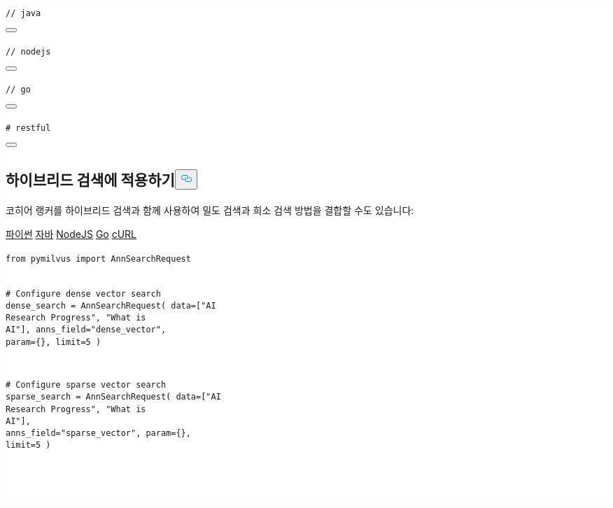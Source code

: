 <pre><code translate="no" class="language-java"><span class="hljs-comment">// java</span>
<button class="copy-code-btn"></button></code></pre>
<pre><code translate="no" class="language-javascript"><span class="hljs-comment">// nodejs</span>
<button class="copy-code-btn"></button></code></pre>
<pre><code translate="no" class="language-go"><span class="hljs-comment">// go</span>
<button class="copy-code-btn"></button></code></pre>
<pre><code translate="no" class="language-bash"><span class="hljs-comment"># restful</span>
<button class="copy-code-btn"></button></code></pre>
<h2 id="Apply-to-hybrid-search" class="common-anchor-header">하이브리드 검색에 적용하기<button data-href="#Apply-to-hybrid-search" class="anchor-icon" translate="no">
      <svg translate="no"
        aria-hidden="true"
        focusable="false"
        height="20"
        version="1.1"
        viewBox="0 0 16 16"
        width="16"
      >
        <path
          fill="#0092E4"
          fill-rule="evenodd"
          d="M4 9h1v1H4c-1.5 0-3-1.69-3-3.5S2.55 3 4 3h4c1.45 0 3 1.69 3 3.5 0 1.41-.91 2.72-2 3.25V8.59c.58-.45 1-1.27 1-2.09C10 5.22 8.98 4 8 4H4c-.98 0-2 1.22-2 2.5S3 9 4 9zm9-3h-1v1h1c1 0 2 1.22 2 2.5S13.98 12 13 12H9c-.98 0-2-1.22-2-2.5 0-.83.42-1.64 1-2.09V6.25c-1.09.53-2 1.84-2 3.25C6 11.31 7.55 13 9 13h4c1.45 0 3-1.69 3-3.5S14.5 6 13 6z"
        ></path>
      </svg>
    </button></h2><p>코히어 랭커를 하이브리드 검색과 함께 사용하여 밀도 검색과 희소 검색 방법을 결합할 수도 있습니다:</p>
<div class="multipleCode">
   <a href="#python">파이썬</a> <a href="#java">자바</a> <a href="#javascript">NodeJS</a> <a href="#go">Go</a> <a href="#bash">cURL</a></div>
<pre><code translate="no" class="language-python"><span class="hljs-keyword">from</span> pymilvus <span class="hljs-keyword">import</span> AnnSearchRequest

<span class="hljs-comment"># Configure dense vector search</span>
dense_search = AnnSearchRequest(
    data=[<span class="hljs-string">&quot;AI Research Progress&quot;</span>, <span class="hljs-string">&quot;What is AI&quot;</span>],
    anns_field=<span class="hljs-string">&quot;dense_vector&quot;</span>,
    param={},
    limit=<span class="hljs-number">5</span>
)

<span class="hljs-comment"># Configure sparse vector search  </span>
sparse_search = AnnSearchRequest(
    data=[<span class="hljs-string">&quot;AI Research Progress&quot;</span>, <span class="hljs-string">&quot;What is AI&quot;</span>],
    anns_field=<span class="hljs-string">&quot;sparse_vector&quot;</span>, 
    param={},
    limit=<span class="hljs-number">5</span>
)
